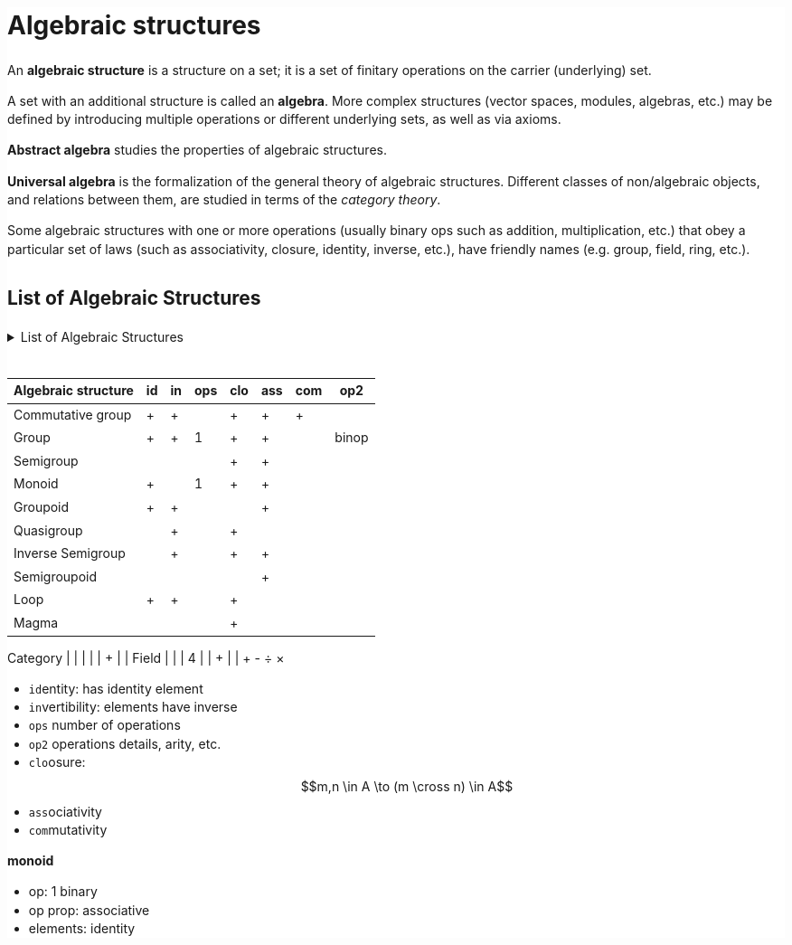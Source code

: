 # Algebraic structures

An **algebraic structure** is a structure on a set; it is a set of finitary operations on the carrier (underlying) set.

A set with an additional structure is called an **algebra**. More complex structures (vector spaces, modules, algebras, etc.) may be defined by introducing multiple operations or different underlying sets, as well as via axioms.

**Abstract algebra** studies the properties of algebraic structures. 

**Universal algebra** is the formalization of the general theory of algebraic structures. Different classes of non/algebraic objects, and relations between them, are studied in terms of the *category theory*.

Some algebraic structures with one or more operations (usually binary ops such as addition, multiplication, etc.) that obey a particular set of laws (such as associativity, closure, identity, inverse, etc.), have friendly names (e.g. group, field, ring, etc.).




## List of Algebraic Structures


<details><summary>List of Algebraic Structures</summary></details><br>




Algebraic structure |id |in |ops|clo|ass|com|op2 
--------------------|---|---|---|---|---|---|----
Commutative group   | + | + |   | + | + | + |
Group               | + | + | 1 | + | + |   | binop
Semigroup           |   |   |   | + | + |   |
Monoid              | + |   | 1 | + | + |   |
Groupoid            | + | + |   |   | + |   |
Quasigroup          |   | + |   | + |   |   |
Inverse Semigroup   |   | + |   | + | + |   |
Semigroupoid        |   |   |   |   | + |   |
Loop                | + | + |   | + |   |   |
Magma               |   |   |   | + |   |   |

Category            |   |   |   |   | + |   |
Field               |   |   | 4 |   | + |   | + - ÷ ×



- `id`entity: has identity element
- `in`vertibility: elements have inverse
- `ops` number of operations
- `op2` operations details, arity, etc.
- `clo`osure: $$m,n \in A \to (m \cross n) \in A$$
- `ass`ociativity
- `com`mutativity


**monoid** 
- op: 1 binary
- op prop: associative
- elements: identity
